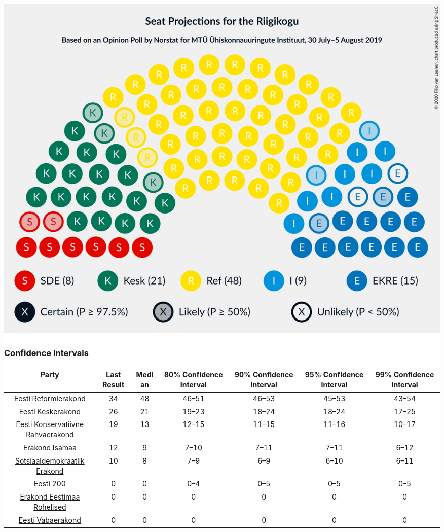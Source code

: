 ![Graph with seating plan not yet produced](2019-08-05-Norstat-seating-plan.png "Seating Plan")

### Confidence Intervals

| Party | Last Result | Median | 80% Confidence Interval | 90% Confidence Interval | 95% Confidence Interval | 99% Confidence Interval |
|:-----:|:-----------:|:------:|:-----------------------:|:-----------------------:|:-----------------------:|:-----------------------:|
| <a href="#eesti-reformierakond">Eesti Reformierakond</a> | 34 | 48 | 46–51 |46–53 |45–53 |43–54 |
| <a href="#eesti-keskerakond">Eesti Keskerakond</a> | 26 | 21 | 19–23 |18–24 |18–24 |17–25 |
| <a href="#eesti-konservatiivne-rahvaerakond">Eesti Konservatiivne Rahvaerakond</a> | 19 | 13 | 12–15 |11–15 |11–16 |10–17 |
| <a href="#erakond-isamaa">Erakond Isamaa</a> | 12 | 9 | 7–10 |7–11 |7–11 |6–12 |
| <a href="#sotsiaaldemokraatlik-erakond">Sotsiaaldemokraatlik Erakond</a> | 10 | 8 | 7–9 |6–9 |6–10 |6–11 |
| <a href="#eesti-200">Eesti 200</a> | 0 | 0 | 0–4 |0–5 |0–5 |0–5 |
| <a href="#erakond-eestimaa-rohelised">Erakond Eestimaa Rohelised</a> | 0 | 0 | 0 |0 |0 |0 |
| <a href="#eesti-vabaerakond">Eesti Vabaerakond</a> | 0 | 0 | 0 |0 |0 |0 |
